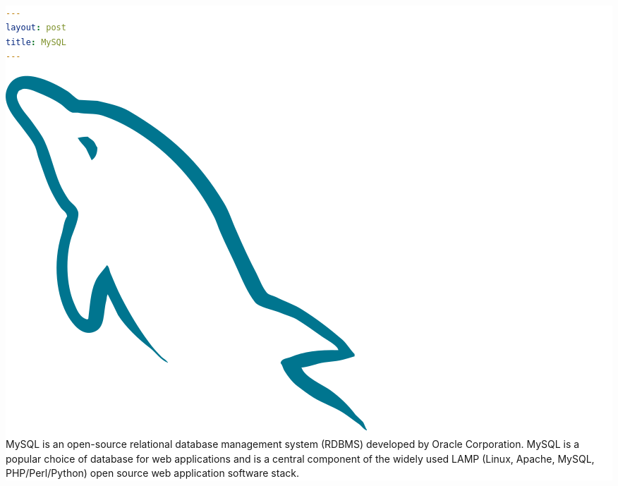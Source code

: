 ```yaml
---
layout: post
title: MySQL
---
```

<div class="row">
    <div class="col-sm-2">
        <img src="/images/mysql.png" alt="MySQL logo"/>
    </div>
    <div class="col-sm-10">
       MySQL is an open-source relational database management system (RDBMS) developed by Oracle Corporation. MySQL is a popular choice of database for web applications and is a central component of the widely used LAMP (Linux, Apache, MySQL, PHP/Perl/Python) open source web application software stack.
    </div>
</div>

<meta property="og:title" content="MySQL" />
<meta property="og:description" content="MySQL is an open-source relational database management system (RDBMS) developed by Oracle Corporation. It is a popular choice for web applications and a central component of the LAMP stack." />
<meta property="og:type" content="article" />
<meta property="og:url" content="https://blog.released.info/2022/12/30/MySQL.html" />
<meta property="og:image" content="https://blog.released.info/images/mysql.png" />
<meta property="article:author" content="Released.info Blog Team" />
<meta property="article:published_time" content="2022-12-30" />
